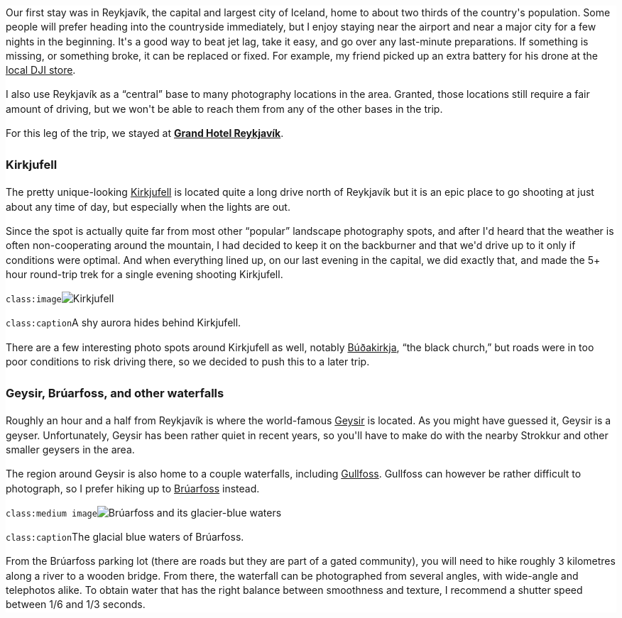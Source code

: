 Our first stay was in Reykjavík, the capital and largest city of Iceland, home to about two thirds of the country's population. Some people will prefer heading into the countryside immediately, but I enjoy staying near the airport and near a major city for a few nights in the beginning. It's a good way to beat jet lag, take it easy, and go over any last-minute preparations. If something is missing, or something broke, it can be replaced or fixed. For example, my friend picked up an extra battery for his drone at the [local DJI store](https://www.djireykjavik.is/).

I also use Reykjavík as a “central” base to many photography locations in the area. Granted, those locations still require a fair amount of driving, but we won't be able to reach them from any of the other bases in the trip.

For this leg of the trip, we stayed at **[Grand Hotel Reykjavík](https://www.islandshotel.is/hotels-in-iceland/grand-hotel-reykjavik)**.

### Kirkjufell

The pretty unique-looking [Kirkjufell](https://guidetoiceland.is/travel-iceland/drive/kirkjufell) is located quite a long drive north of Reykjavík but it is an epic place to go shooting at just about any time of day, but especially when the lights are out.

Since the spot is actually quite far from most other “popular” landscape photography spots, and after I'd heard that the weather is often non-cooperating around the mountain, I had decided to keep it on the backburner and that we'd drive up to it only if conditions were optimal. And when everything lined up, on our last evening in the capital, we did exactly that, and made the 5+ hour round-trip trek for a single evening shooting Kirkjufell.

`class:image`![Kirkjufell](images/blog/iceland-road-trip/kirkjufell-1800.webp)

`class:caption`A shy aurora hides behind Kirkjufell.

There are a few interesting photo spots around Kirkjufell as well, notably [Búðakirkja](https://www.budakirkja.is/), “the black church,” but roads were in too poor conditions to risk driving there, so we decided to push this to a later trip.

### Geysir, Brúarfoss, and other waterfalls

Roughly an hour and a half from Reykjavík is where the world-famous [Geysir](https://guidetoiceland.is/travel-iceland/drive/geysir) is located. As you might have guessed it, Geysir is a geyser. Unfortunately, Geysir has been rather quiet in recent years, so you'll have to make do with the nearby Strokkur and other smaller geysers in the area.

The region around Geysir is also home to a couple waterfalls, including [Gullfoss](https://guidetoiceland.is/travel-iceland/drive/gullfoss). Gullfoss can however be rather difficult to photograph, so I prefer hiking up to [Brúarfoss](https://guidetoiceland.is/travel-iceland/drive/bruarfoss) instead.

`class:medium image`![Brúarfoss and its glacier-blue waters](images/blog/iceland-road-trip/bruarfoss-1200.webp)

`class:caption`The glacial blue waters of Brúarfoss.

From the Brúarfoss parking lot (there are roads but they are part of a gated community), you will need to hike roughly 3 kilometres along a river to a wooden bridge. From there, the waterfall can be photographed from several angles, with wide-angle and telephotos alike. To obtain water that has the right balance between smoothness and texture, I recommend a shutter speed between 1/6 and 1/3 seconds.
